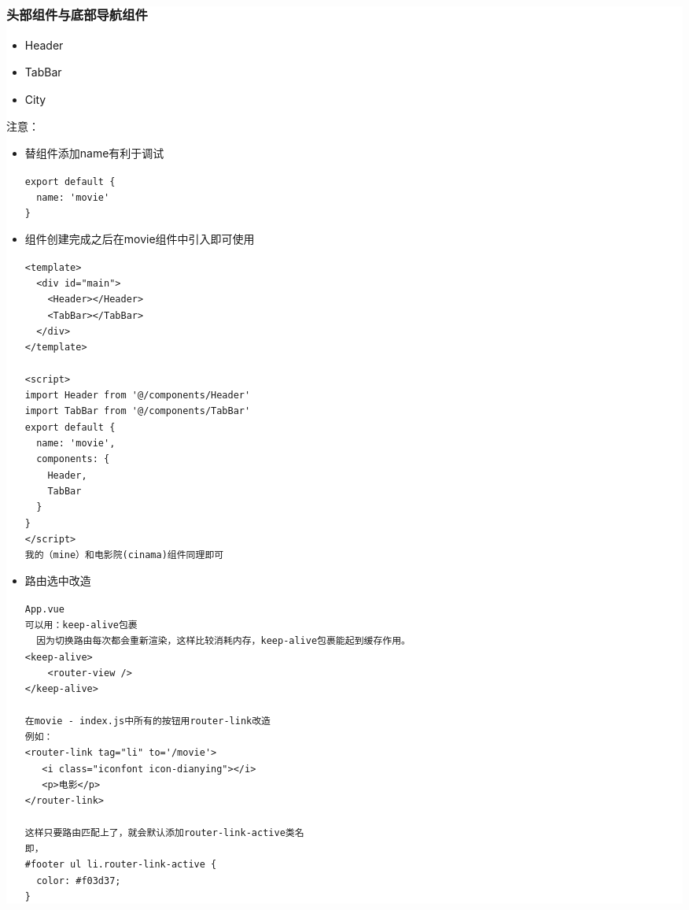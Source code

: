 

### 头部组件与底部导航组件

- Header


- TabBar


- City


注意：

- 替组件添加name有利于调试

  ```
  export default {
    name: 'movie'
  }
  ```

- 组件创建完成之后在movie组件中引入即可使用

  ```
  <template>
    <div id="main">
      <Header></Header>
      <TabBar></TabBar>
    </div>
  </template>
  
  <script>
  import Header from '@/components/Header'
  import TabBar from '@/components/TabBar'
  export default {
    name: 'movie',
    components: {
      Header,
      TabBar
    }
  }
  </script>
  我的（mine）和电影院(cinama)组件同理即可
  ```

- 路由选中改造

  ```
  App.vue
  可以用：keep-alive包裹
  	因为切换路由每次都会重新渲染，这样比较消耗内存，keep-alive包裹能起到缓存作用。
  <keep-alive>
      <router-view />
  </keep-alive>
  
  在movie - index.js中所有的按钮用router-link改造
  例如：
  <router-link tag="li" to='/movie'>
     <i class="iconfont icon-dianying"></i>
     <p>电影</p>
  </router-link>
  
  这样只要路由匹配上了，就会默认添加router-link-active类名
  即，
  #footer ul li.router-link-active {
    color: #f03d37;
  }
  ```

